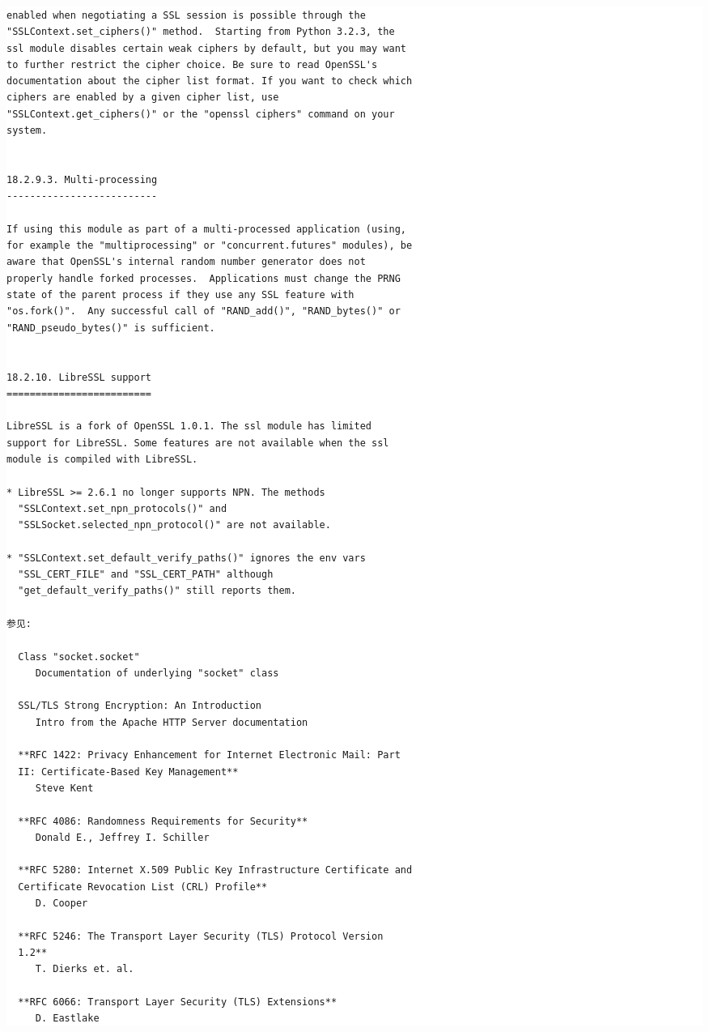 ~~~~~~~~~~~~~~~~~~~~~~~~~~~~~~~~~~
enabled when negotiating a SSL session is possible through the
"SSLContext.set_ciphers()" method.  Starting from Python 3.2.3, the
ssl module disables certain weak ciphers by default, but you may want
to further restrict the cipher choice. Be sure to read OpenSSL's
documentation about the cipher list format. If you want to check which
ciphers are enabled by a given cipher list, use
"SSLContext.get_ciphers()" or the "openssl ciphers" command on your
system.


18.2.9.3. Multi-processing
--------------------------

If using this module as part of a multi-processed application (using,
for example the "multiprocessing" or "concurrent.futures" modules), be
aware that OpenSSL's internal random number generator does not
properly handle forked processes.  Applications must change the PRNG
state of the parent process if they use any SSL feature with
"os.fork()".  Any successful call of "RAND_add()", "RAND_bytes()" or
"RAND_pseudo_bytes()" is sufficient.


18.2.10. LibreSSL support
=========================

LibreSSL is a fork of OpenSSL 1.0.1. The ssl module has limited
support for LibreSSL. Some features are not available when the ssl
module is compiled with LibreSSL.

* LibreSSL >= 2.6.1 no longer supports NPN. The methods
  "SSLContext.set_npn_protocols()" and
  "SSLSocket.selected_npn_protocol()" are not available.

* "SSLContext.set_default_verify_paths()" ignores the env vars
  "SSL_CERT_FILE" and "SSL_CERT_PATH" although
  "get_default_verify_paths()" still reports them.

参见:

  Class "socket.socket"
     Documentation of underlying "socket" class

  SSL/TLS Strong Encryption: An Introduction
     Intro from the Apache HTTP Server documentation

  **RFC 1422: Privacy Enhancement for Internet Electronic Mail: Part
  II: Certificate-Based Key Management**
     Steve Kent

  **RFC 4086: Randomness Requirements for Security**
     Donald E., Jeffrey I. Schiller

  **RFC 5280: Internet X.509 Public Key Infrastructure Certificate and
  Certificate Revocation List (CRL) Profile**
     D. Cooper

  **RFC 5246: The Transport Layer Security (TLS) Protocol Version
  1.2**
     T. Dierks et. al.

  **RFC 6066: Transport Layer Security (TLS) Extensions**
     D. Eastlake

~~~~~~~~~~~~~~~~~~~~~~~~~~~~~~~~~~